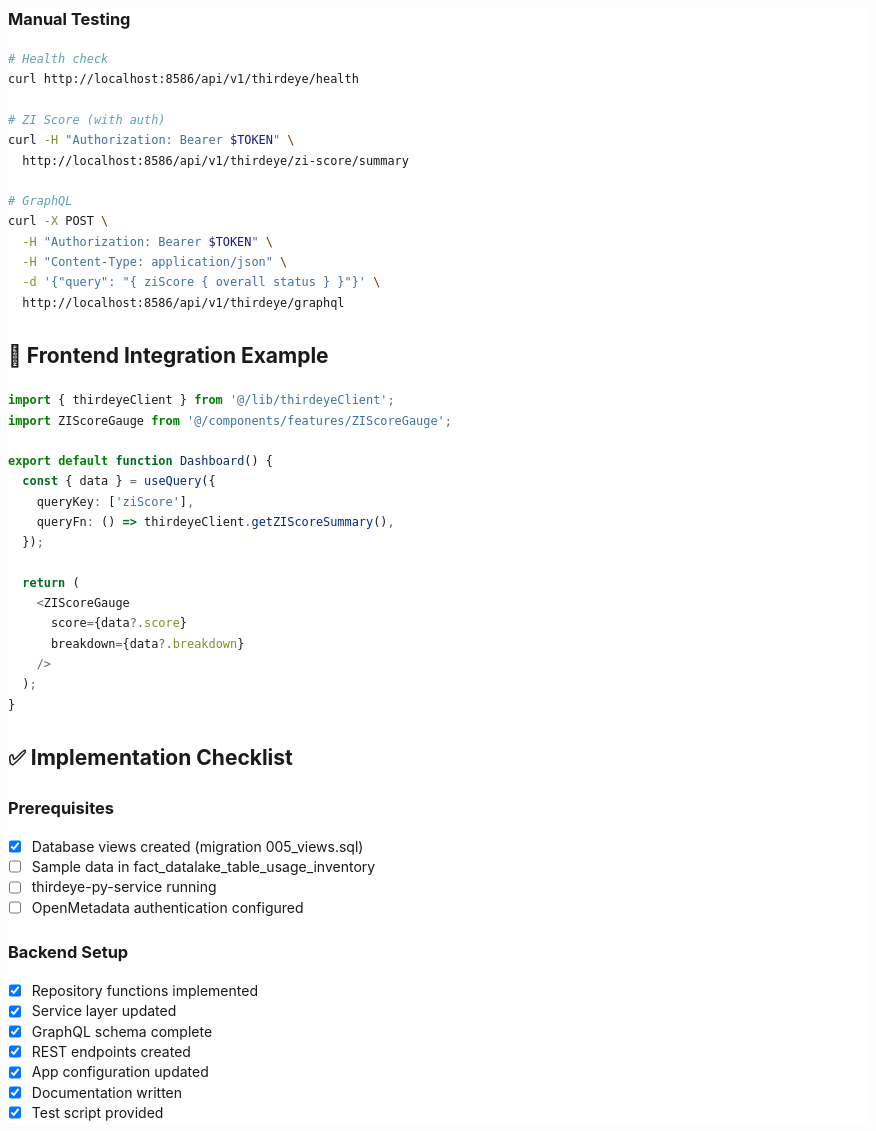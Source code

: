 ### Manual Testing
```bash
# Health check
curl http://localhost:8586/api/v1/thirdeye/health

# ZI Score (with auth)
curl -H "Authorization: Bearer $TOKEN" \
  http://localhost:8586/api/v1/thirdeye/zi-score/summary

# GraphQL
curl -X POST \
  -H "Authorization: Bearer $TOKEN" \
  -H "Content-Type: application/json" \
  -d '{"query": "{ ziScore { overall status } }"}' \
  http://localhost:8586/api/v1/thirdeye/graphql
```

## 📝 Frontend Integration Example

```typescript
import { thirdeyeClient } from '@/lib/thirdeyeClient';
import ZIScoreGauge from '@/components/features/ZIScoreGauge';

export default function Dashboard() {
  const { data } = useQuery({
    queryKey: ['ziScore'],
    queryFn: () => thirdeyeClient.getZIScoreSummary(),
  });

  return (
    <ZIScoreGauge
      score={data?.score}
      breakdown={data?.breakdown}
    />
  );
}
```

## ✅ Implementation Checklist

### Prerequisites
- [x] Database views created (migration 005_views.sql)
- [ ] Sample data in fact_datalake_table_usage_inventory
- [ ] thirdeye-py-service running
- [ ] OpenMetadata authentication configured

### Backend Setup
- [x] Repository functions implemented
- [x] Service layer updated
- [x] GraphQL schema complete
- [x] REST endpoints created
- [x] App configuration updated
- [x] Documentation written
- [x] Test script provided
